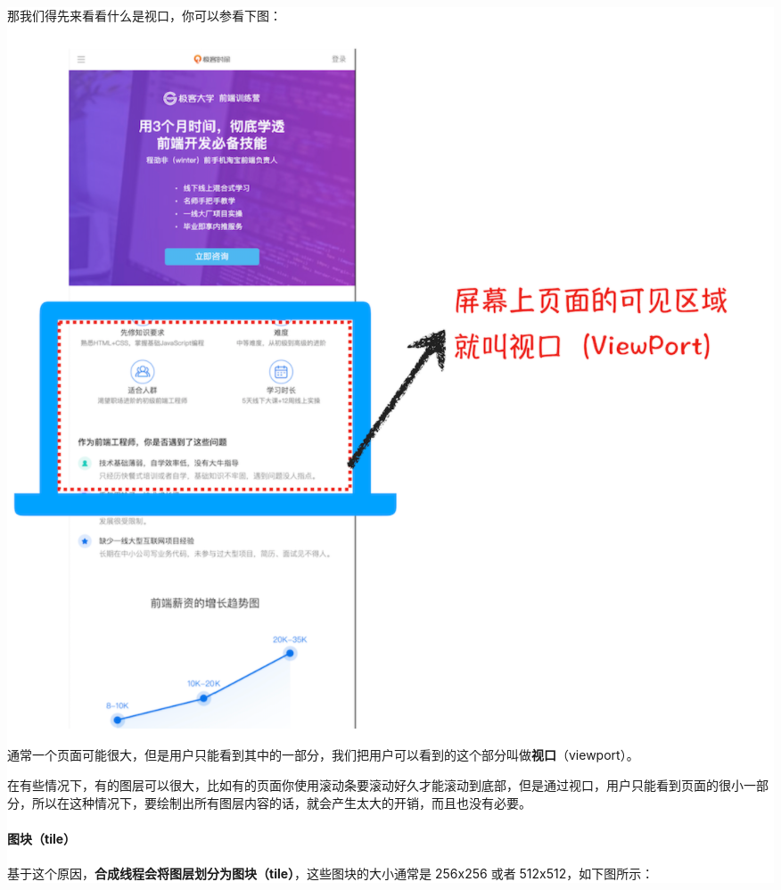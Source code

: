 那我们得先来看看什么是视口，你可以参看下图：

![1619516852405](BrowserTools.assets/1619516852405.png)

通常一个页面可能很大，但是用户只能看到其中的一部分，我们把用户可以看到的这个部分叫做**视口**（viewport）。

在有些情况下，有的图层可以很大，比如有的页面你使用滚动条要滚动好久才能滚动到底部，但是通过视口，用户只能看到页面的很小一部分，所以在这种情况下，要绘制出所有图层内容的话，就会产生太大的开销，而且也没有必要。

#### 图块（tile）

基于这个原因，**合成线程会将图层划分为图块（tile）**，这些图块的大小通常是 256x256 或者 512x512，如下图所示：
